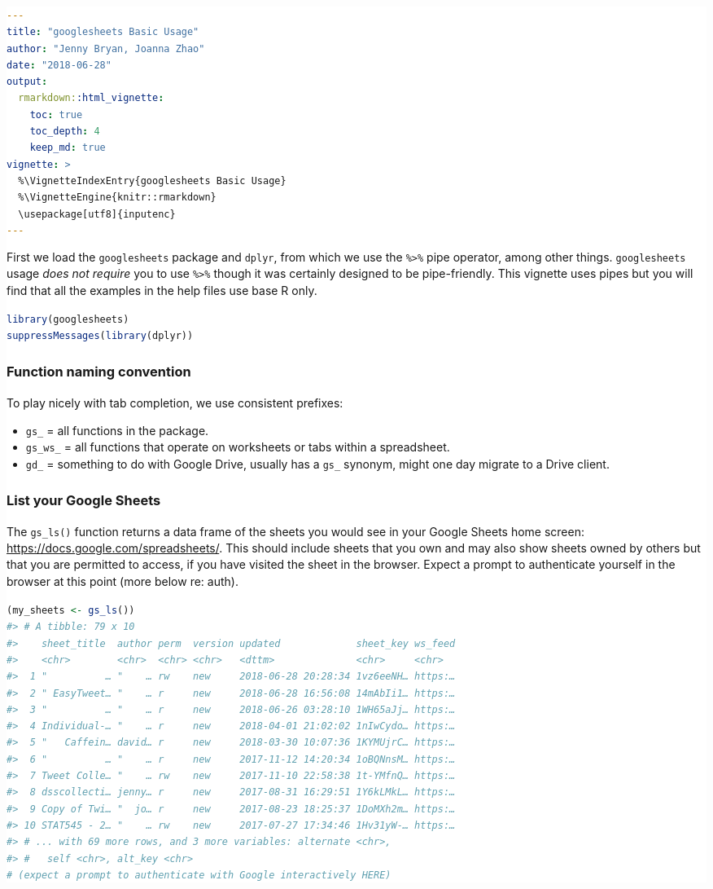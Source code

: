 ```yaml
---
title: "googlesheets Basic Usage"
author: "Jenny Bryan, Joanna Zhao"
date: "2018-06-28"
output:
  rmarkdown::html_vignette:
    toc: true
    toc_depth: 4
    keep_md: true
vignette: >
  %\VignetteIndexEntry{googlesheets Basic Usage}
  %\VignetteEngine{knitr::rmarkdown}
  \usepackage[utf8]{inputenc}
---
```




First we load the `googlesheets` package and `dplyr`, from which we use the `%>%` pipe operator, among other things. `googlesheets` usage *does not require* you to use `%>%` though it was certainly designed to be pipe-friendly. This vignette uses pipes but you will find that all the examples in the help files use base R only.


```r
library(googlesheets)
suppressMessages(library(dplyr))
```





### Function naming convention

To play nicely with tab completion, we use consistent prefixes:

  * `gs_` = all functions in the package.
  * `gs_ws_` = all functions that operate on worksheets or tabs within a spreadsheet.
  * `gd_` = something to do with Google Drive, usually has a `gs_` synonym, might one day migrate to a Drive client.

### List your Google Sheets

The `gs_ls()` function returns a data frame of the sheets you would see in your Google Sheets home screen: <https://docs.google.com/spreadsheets/>. This should include sheets that you own and may also show sheets owned by others but that you are permitted to access, if you have visited the sheet in the browser. Expect a prompt to authenticate yourself in the browser at this point (more below re: auth).


```r
(my_sheets <- gs_ls())
#> # A tibble: 79 x 10
#>    sheet_title  author perm  version updated             sheet_key ws_feed
#>    <chr>        <chr>  <chr> <chr>   <dttm>              <chr>     <chr>  
#>  1 "          … "    … rw    new     2018-06-28 20:28:34 1vz6eeNH… https:…
#>  2 " EasyTweet… "    … r     new     2018-06-28 16:56:08 14mAbIi1… https:…
#>  3 "          … "    … r     new     2018-06-26 03:28:10 1WH65aJj… https:…
#>  4 Individual-… "    … r     new     2018-04-01 21:02:02 1nIwCydo… https:…
#>  5 "   Caffein… david… r     new     2018-03-30 10:07:36 1KYMUjrC… https:…
#>  6 "          … "    … r     new     2017-11-12 14:20:34 1oBQNnsM… https:…
#>  7 Tweet Colle… "    … rw    new     2017-11-10 22:58:38 1t-YMfnQ… https:…
#>  8 dsscollecti… jenny… r     new     2017-08-31 16:29:51 1Y6kLMkL… https:…
#>  9 Copy of Twi… "  jo… r     new     2017-08-23 18:25:37 1DoMXh2m… https:…
#> 10 STAT545 - 2… "    … rw    new     2017-07-27 17:34:46 1Hv31yW-… https:…
#> # ... with 69 more rows, and 3 more variables: alternate <chr>,
#> #   self <chr>, alt_key <chr>
# (expect a prompt to authenticate with Google interactively HERE)
```